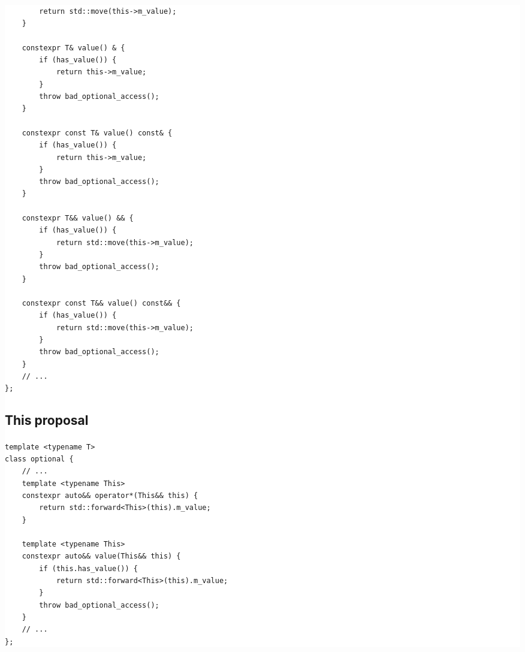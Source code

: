 ```
        return std::move(this->m_value);
    }

    constexpr T& value() & {
        if (has_value()) {
            return this->m_value;
        }
        throw bad_optional_access();
    }

    constexpr const T& value() const& {
        if (has_value()) {
            return this->m_value;
        }
        throw bad_optional_access();
    }

    constexpr T&& value() && {
        if (has_value()) {
            return std::move(this->m_value);
        }
        throw bad_optional_access();
    }

    constexpr const T&& value() const&& {
        if (has_value()) {
            return std::move(this->m_value);
        }
        throw bad_optional_access();
    }
    // ...
};
```

## This proposal

```
template <typename T>
class optional {
    // ...
    template <typename This>
    constexpr auto&& operator*(This&& this) {
        return std::forward<This>(this).m_value;
    }

    template <typename This>
    constexpr auto&& value(This&& this) {
        if (this.has_value()) {
            return std::forward<This>(this).m_value;
        }
        throw bad_optional_access();
    }
    // ...
};
```
